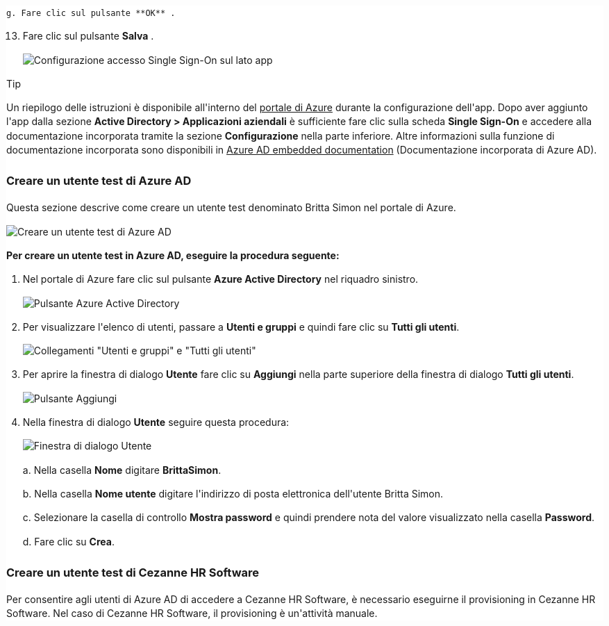     g. Fare clic sul pulsante **OK** . 

13. Fare clic sul pulsante **Salva** .

    ![Configurazione accesso Single Sign-On sul lato app](./media/active-directory-saas-cezannehrsoftware-tutorial/tutorial_cezannehrsoftware_004.png)

> [!TIP]
> Un riepilogo delle istruzioni è disponibile all'interno del [portale di Azure](https://portal.azure.com) durante la configurazione dell'app.  Dopo aver aggiunto l'app dalla sezione **Active Directory > Applicazioni aziendali** è sufficiente fare clic sulla scheda **Single Sign-On** e accedere alla documentazione incorporata tramite la sezione **Configurazione** nella parte inferiore. Altre informazioni sulla funzione di documentazione incorporata sono disponibili in [Azure AD embedded documentation]( https://go.microsoft.com/fwlink/?linkid=845985) (Documentazione incorporata di Azure AD).
> 

### <a name="create-an-azure-ad-test-user"></a>Creare un utente test di Azure AD

Questa sezione descrive come creare un utente test denominato Britta Simon nel portale di Azure.

   ![Creare un utente test di Azure AD][100]

**Per creare un utente test in Azure AD, eseguire la procedura seguente:**

1. Nel portale di Azure fare clic sul pulsante **Azure Active Directory** nel riquadro sinistro.

    ![Pulsante Azure Active Directory](./media/active-directory-saas-cezannehrsoftware-tutorial/create_aaduser_01.png)

2. Per visualizzare l'elenco di utenti, passare a **Utenti e gruppi** e quindi fare clic su **Tutti gli utenti**.

    ![Collegamenti "Utenti e gruppi" e "Tutti gli utenti"](./media/active-directory-saas-cezannehrsoftware-tutorial/create_aaduser_02.png)

3. Per aprire la finestra di dialogo **Utente** fare clic su **Aggiungi** nella parte superiore della finestra di dialogo **Tutti gli utenti**.

    ![Pulsante Aggiungi](./media/active-directory-saas-cezannehrsoftware-tutorial/create_aaduser_03.png)

4. Nella finestra di dialogo **Utente** seguire questa procedura:

    ![Finestra di dialogo Utente](./media/active-directory-saas-cezannehrsoftware-tutorial/create_aaduser_04.png)

    a. Nella casella **Nome** digitare **BrittaSimon**.

    b. Nella casella **Nome utente** digitare l'indirizzo di posta elettronica dell'utente Britta Simon.

    c. Selezionare la casella di controllo **Mostra password** e quindi prendere nota del valore visualizzato nella casella **Password**.

    d. Fare clic su **Crea**.
 
### <a name="create-a-cezanne-hr-software-test-user"></a>Creare un utente test di Cezanne HR Software

Per consentire agli utenti di Azure AD di accedere a Cezanne HR Software, è necessario eseguirne il provisioning in Cezanne HR Software. Nel caso di Cezanne HR Software, il provisioning è un'attività manuale.


[1]: ./media/active-directory-saas-cezannehrsoftware-tutorial/tutorial_general_01.png
[2]: ./media/active-directory-saas-cezannehrsoftware-tutorial/tutorial_general_02.png
[3]: ./media/active-directory-saas-cezannehrsoftware-tutorial/tutorial_general_03.png
[4]: ./media/active-directory-saas-cezannehrsoftware-tutorial/tutorial_general_04.png
[100]: ./media/active-directory-saas-cezannehrsoftware-tutorial/tutorial_general_100.png
[200]: ./media/active-directory-saas-cezannehrsoftware-tutorial/tutorial_general_200.png
[201]: ./media/active-directory-saas-cezannehrsoftware-tutorial/tutorial_general_201.png
[202]: ./media/active-directory-saas-cezannehrsoftware-tutorial/tutorial_general_202.png
[203]: ./media/active-directory-saas-cezannehrsoftware-tutorial/tutorial_general_203.png